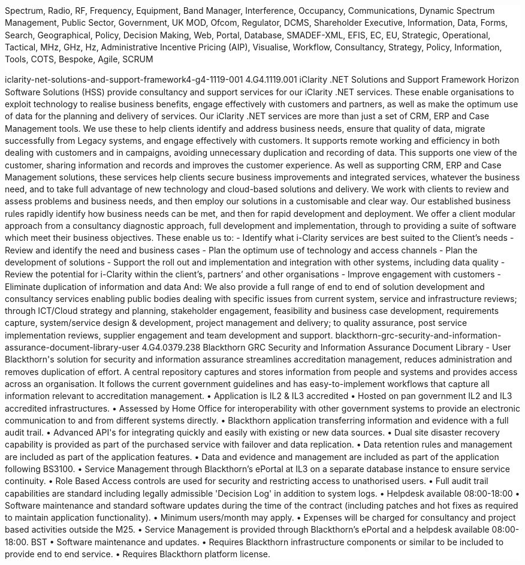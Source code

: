 Spectrum, Radio, RF, Frequency, Equipment, Band Manager, Interference, Occupancy, Communications, Dynamic Spectrum Management, Public Sector, Government, UK MOD, Ofcom, Regulator, DCMS, Shareholder Executive, Information, Data, Forms, Search, Geographical, Policy, Decision Making, Web, Portal, Database, SMADEF-XML, EFIS, EC, EU, Strategic, Operational, Tactical, MHz, GHz, Hz, Administrative Incentive Pricing (AIP), Visualise, Workflow, Consultancy, Strategy, Policy, Information, Tools, COTS, Bespoke, Agile, SCRUM </td>
  </tr>
  <tr>
   <td> iclarity-net-solutions-and-support-framework4-g4-1119-001 </td>
   <td> 4.G4.1119.001 </td>
   <td> iClarity .NET Solutions and Support Framework </td>
   <td> Horizon Software Solutions (HSS) provide consultancy and support services for our iClarity .NET services. These enable organisations to exploit technology to realise business benefits, engage effectively with customers and partners, as well as make the optimum use of data for the planning and delivery of services. Our iClarity .NET services are more than just a set of CRM, ERP and Case Management tools. We use these to help clients identify and address business needs, ensure that quality of data, migrate successfully from Legacy systems, and engage effectively with customers. It supports remote working and efficiency in both dealing with customers and in campaigns, avoiding unnecessary duplication and recording of data. This supports one view of the customer, sharing information and records and improves the customer experience. As well as supporting CRM, ERP and Case Management solutions, these services help clients secure business improvements and integrated services, whatever the business need, and to take full advantage of new technology and cloud-based solutions and delivery. We work with clients to review and assess problems and business needs, and then employ our solutions in a customisable and clear way. Our established business rules rapidly identify how business needs can be met, and then for rapid development and deployment. We offer a client modular approach from a consultancy diagnostic approach, full development and implementation, through to providing a suite of software which meet their business objectives. These enable us to: - Identify what i-Clarity services are best suited to the Client’s needs - Review and identify the need and business cases - Plan the optimum use of technology and access channels - Plan the development of solutions - Support the roll out and implementation and integration with other systems, including data quality - Review the potential for i-Clarity within the client’s, partners’ and other organisations - Improve engagement with customers - Eliminate duplication of information and data And: We also provide a full range of end to end of solution development and consultancy services enabling public bodies dealing with specific issues from current system, service and infrastructure reviews; through ICT/Cloud strategy and planning, stakeholder engagement, feasibility and business case development, requirements capture, system/service design & development, project management and delivery; to quality assurance, post service implementation reviews, supplier engagement and team development and support. </td>
  </tr>
  <tr>
   <td> blackthorn-grc-security-and-information-assurance-document-library-user </td>
   <td> 4.G4.0379.238 </td>
   <td> Blackthorn GRC Security and Information Assurance Document Library - User </td>
   <td> Blackthorn's solution for security and information assurance streamlines accreditation management, reduces administration and removes duplication of effort. A central repository captures and stores information from people and systems and provides access across an organisation. It follows the current government guidelines and has easy-to-implement workflows that capture all information relevant to accreditation management. • Application is IL2 & IL3 accredited • Hosted on pan government IL2 and IL3 accredited infrastructures. • Assessed by Home Office for interoperability with other government systems to provide an electronic communication to and from different systems directly. • Blackthorn application transferring information and evidence with a full audit trail. • Advanced API's for integrating quickly and easily with existing or new data sources. • Dual site disaster recovery capability is provided as part of the purchased service with failover and data replication. • Data retention rules and management are included as part of the application features. • Data and evidence and management are included as part of the application following BS3100. • Service Management through Blackthorn’s ePortal at IL3 on a separate database instance to ensure service continuity. • Role Based Access controls are used for security and restricting access to unathorised users. • Full audit trail capabilities are standard including legally admissible 'Decision Log' in addition to system logs. • Helpdesk available 08:00-18:00 • Software maintenance and standard software updates during the time of the contract (including patches and hot fixes as required to maintain application functionality). • Minimum users/month may apply. • Expenses will be charged for consultancy and project based activities outside the M25. • Service Management is provided through Blackthorn’s ePortal and a helpdesk available 08:00-18:00. BST • Software maintenance and updates. • Requires Blackthorn infrastructure components or similar to be included to provide end to end service. • Requires Blackthorn platform license. </td>